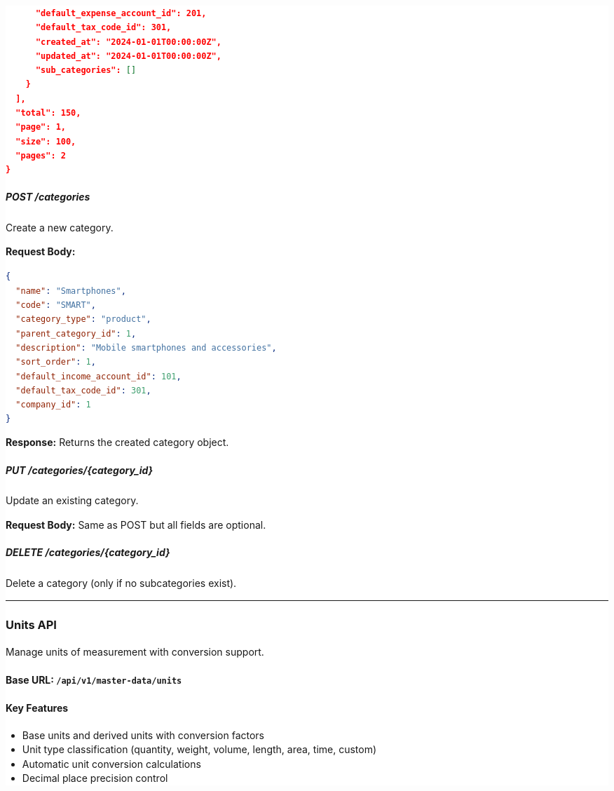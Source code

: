 ```json
      "default_expense_account_id": 201,
      "default_tax_code_id": 301,
      "created_at": "2024-01-01T00:00:00Z",
      "updated_at": "2024-01-01T00:00:00Z",
      "sub_categories": []
    }
  ],
  "total": 150,
  "page": 1,
  "size": 100,
  "pages": 2
}
```

##### POST /categories
Create a new category.

**Request Body:**
```json
{
  "name": "Smartphones",
  "code": "SMART",
  "category_type": "product",
  "parent_category_id": 1,
  "description": "Mobile smartphones and accessories",
  "sort_order": 1,
  "default_income_account_id": 101,
  "default_tax_code_id": 301,
  "company_id": 1
}
```

**Response:** Returns the created category object.

##### PUT /categories/{category_id}
Update an existing category.

**Request Body:** Same as POST but all fields are optional.

##### DELETE /categories/{category_id}
Delete a category (only if no subcategories exist).

---

### Units API

Manage units of measurement with conversion support.

#### Base URL: `/api/v1/master-data/units`

#### Key Features
- Base units and derived units with conversion factors
- Unit type classification (quantity, weight, volume, length, area, time, custom)
- Automatic unit conversion calculations
- Decimal place precision control
